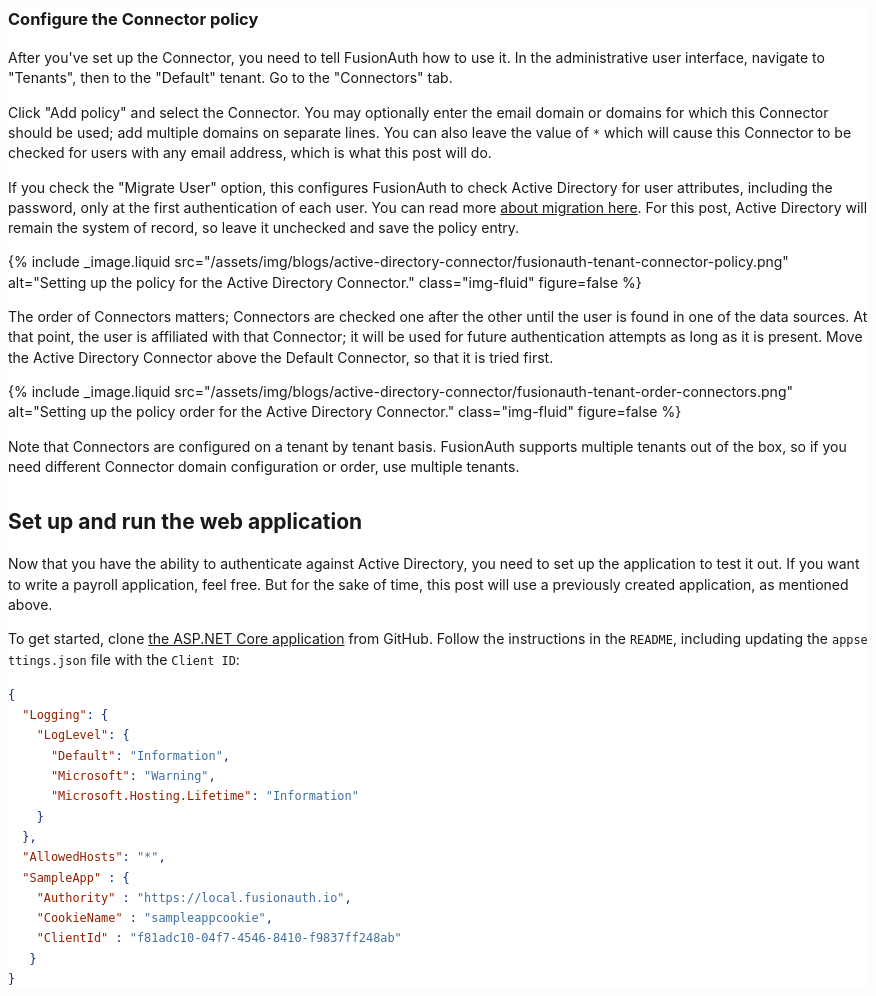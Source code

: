 ### Configure the Connector policy

After you've set up the Connector, you need to tell FusionAuth how to use it. In the administrative user interface, navigate to "Tenants", then to the "Default" tenant. Go to the "Connectors" tab.

Click "Add policy" and select the Connector. You may optionally enter the email domain or domains for which this Connector should be used; add multiple domains on separate lines. You can also leave the value of `*` which will cause this Connector to be checked for users with any email address, which is what this post will do.

If you check the "Migrate User" option, this configures FusionAuth to check Active Directory for user attributes, including the password, only at the first authentication of each user. You can read more [about migration here](/docs/v1/tech/connectors/). For this post, Active Directory will remain the system of record, so leave it unchecked and save the policy entry.

{% include _image.liquid src="/assets/img/blogs/active-directory-connector/fusionauth-tenant-connector-policy.png" alt="Setting up the policy for the Active Directory Connector." class="img-fluid" figure=false %}

The order of Connectors matters; Connectors are checked one after the other until the user is found in one of the data sources. At that point, the user is affiliated with that Connector; it will be used for future authentication attempts as long as it is present. Move the Active Directory Connector above the Default Connector, so that it is tried first.

{% include _image.liquid src="/assets/img/blogs/active-directory-connector/fusionauth-tenant-order-connectors.png" alt="Setting up the policy order for the Active Directory Connector." class="img-fluid" figure=false %}

Note that Connectors are configured on a tenant by tenant basis. FusionAuth supports multiple tenants out of the box, so if you need different Connector domain configuration or order, use multiple tenants.

## Set up and run the web application

Now that you have the ability to authenticate against Active Directory, you need to set up the application to test it out. If you want to write a payroll application, feel free. But for the sake of time, this post will use a previously created application, as mentioned above. 

To get started, clone [the ASP.NET Core application](https://github.com/FusionAuth/fusionauth-example-asp-netcore) from GitHub. Follow the instructions in the `README`, including updating the `appsettings.json` file with the `Client ID`:

```json
{
  "Logging": {
    "LogLevel": {
      "Default": "Information",
      "Microsoft": "Warning",
      "Microsoft.Hosting.Lifetime": "Information"
    }
  },
  "AllowedHosts": "*",
  "SampleApp" : { 
    "Authority" : "https://local.fusionauth.io",
    "CookieName" : "sampleappcookie",
    "ClientId" : "f81adc10-04f7-4546-8410-f9837ff248ab"
   }
}
```
